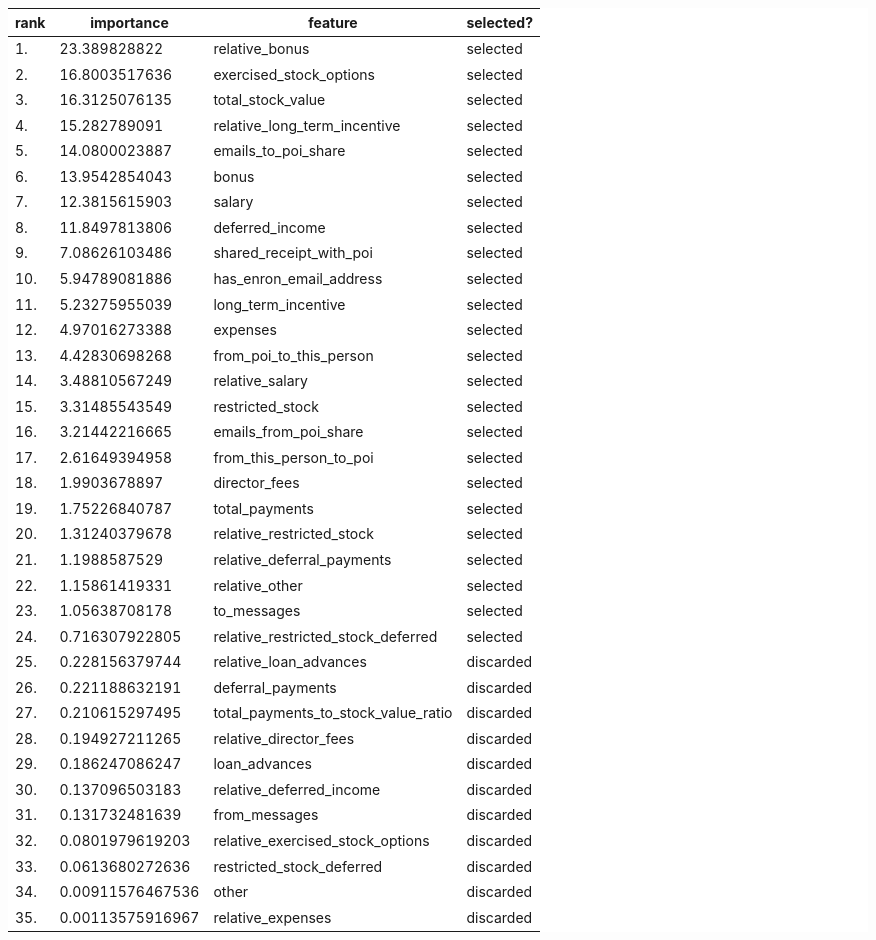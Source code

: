 |rank|importance|feature|selected?|
|----|----------|-------|---------|
| 1.| 23.389828822 | relative_bonus | selected |
| 2.| 16.8003517636 | exercised_stock_options | selected |
| 3.| 16.3125076135 | total_stock_value | selected |
| 4.| 15.282789091 | relative_long_term_incentive | selected |
| 5.| 14.0800023887 | emails_to_poi_share | selected |
| 6.| 13.9542854043 | bonus | selected |
| 7.| 12.3815615903 | salary | selected |
| 8.| 11.8497813806 | deferred_income | selected |
| 9.| 7.08626103486 | shared_receipt_with_poi | selected |
| 10.| 5.94789081886 | has_enron_email_address | selected |
| 11.| 5.23275955039 | long_term_incentive | selected |
| 12.| 4.97016273388 | expenses | selected |
| 13.| 4.42830698268 | from_poi_to_this_person | selected |
| 14.| 3.48810567249 | relative_salary | selected |
| 15.| 3.31485543549 | restricted_stock | selected |
| 16.| 3.21442216665 | emails_from_poi_share | selected |
| 17.| 2.61649394958 | from_this_person_to_poi | selected |
| 18.| 1.9903678897 | director_fees | selected |
| 19.| 1.75226840787 | total_payments | selected |
| 20.| 1.31240379678 | relative_restricted_stock | selected |
| 21.| 1.1988587529 | relative_deferral_payments | selected |
| 22.| 1.15861419331 | relative_other | selected |
| 23.| 1.05638708178 | to_messages | selected |
| 24.| 0.716307922805 | relative_restricted_stock_deferred | selected |
| 25.| 0.228156379744 | relative_loan_advances | discarded |
| 26.| 0.221188632191 | deferral_payments | discarded |
| 27.| 0.210615297495 | total_payments_to_stock_value_ratio | discarded |
| 28.| 0.194927211265 | relative_director_fees | discarded |
| 29.| 0.186247086247 | loan_advances | discarded |
| 30.| 0.137096503183 | relative_deferred_income | discarded |
| 31.| 0.131732481639 | from_messages | discarded |
| 32.| 0.0801979619203 | relative_exercised_stock_options | discarded |
| 33.| 0.0613680272636 | restricted_stock_deferred | discarded |
| 34.| 0.00911576467536 | other | discarded |
| 35.| 0.00113575916967 | relative_expenses | discarded |
